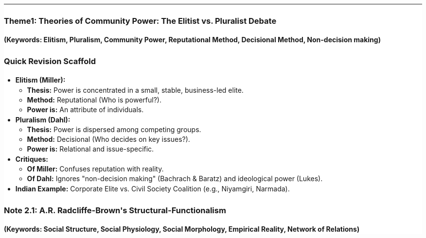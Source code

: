 
---


### **Theme1: Theories of Community Power: The Elitist vs. Pluralist Debate**

**(Keywords: Elitism, Pluralism, Community Power, Reputational Method, Decisional Method, Non-decision making)**
### **Quick Revision Scaffold**

*   **Elitism (Miller):**
    *   **Thesis:** Power is concentrated in a small, stable, business-led elite.
    *   **Method:** Reputational (Who is powerful?).
    *   **Power is:** An attribute of individuals.
*   **Pluralism (Dahl):**
    *   **Thesis:** Power is dispersed among competing groups.
    *   **Method:** Decisional (Who decides on key issues?).
    *   **Power is:** Relational and issue-specific.
*   **Critiques:**
    *   **Of Miller:** Confuses reputation with reality.
    *   **Of Dahl:** Ignores "non-decision making" (Bachrach & Baratz) and ideological power (Lukes).
*   **Indian Example:** Corporate Elite vs. Civil Society Coalition (e.g., Niyamgiri, Narmada).


### **Note 2.1: A.R. Radcliffe-Brown's Structural-Functionalism**

**(Keywords: Social Structure, Social Physiology, Social Morphology, Empirical Reality, Network of Relations)**